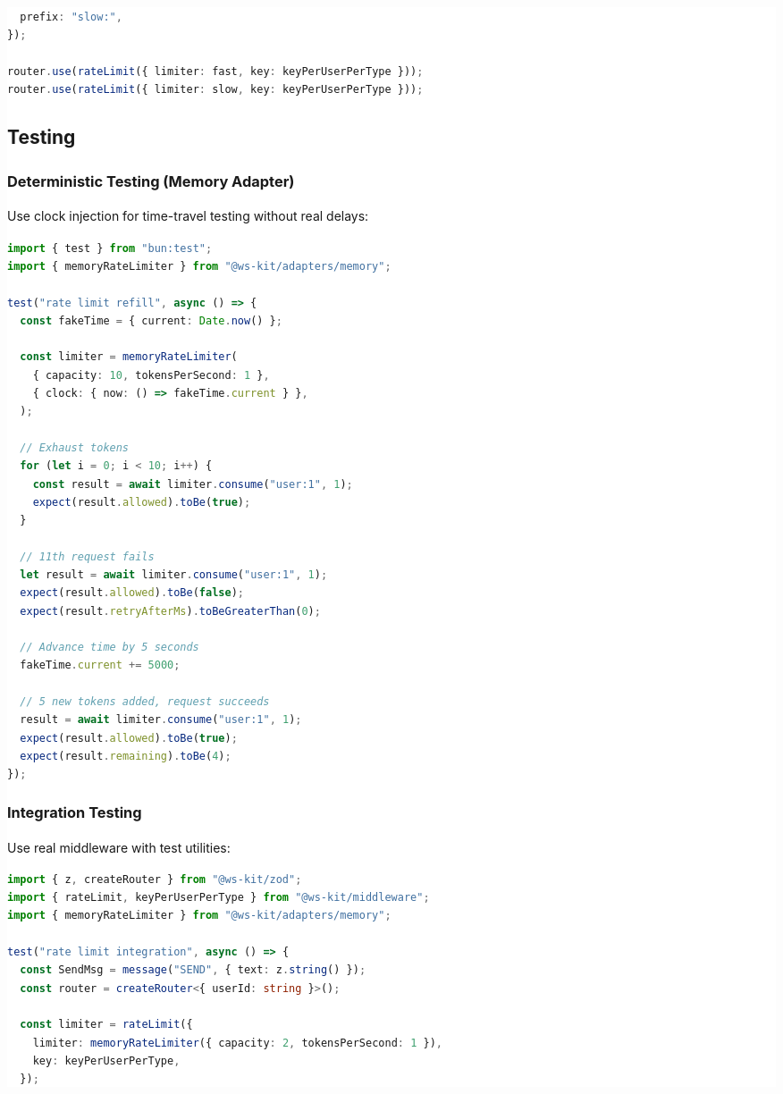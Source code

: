 ```typescript
  prefix: "slow:",
});

router.use(rateLimit({ limiter: fast, key: keyPerUserPerType }));
router.use(rateLimit({ limiter: slow, key: keyPerUserPerType }));
```

## Testing

### Deterministic Testing (Memory Adapter)

Use clock injection for time-travel testing without real delays:

```typescript
import { test } from "bun:test";
import { memoryRateLimiter } from "@ws-kit/adapters/memory";

test("rate limit refill", async () => {
  const fakeTime = { current: Date.now() };

  const limiter = memoryRateLimiter(
    { capacity: 10, tokensPerSecond: 1 },
    { clock: { now: () => fakeTime.current } },
  );

  // Exhaust tokens
  for (let i = 0; i < 10; i++) {
    const result = await limiter.consume("user:1", 1);
    expect(result.allowed).toBe(true);
  }

  // 11th request fails
  let result = await limiter.consume("user:1", 1);
  expect(result.allowed).toBe(false);
  expect(result.retryAfterMs).toBeGreaterThan(0);

  // Advance time by 5 seconds
  fakeTime.current += 5000;

  // 5 new tokens added, request succeeds
  result = await limiter.consume("user:1", 1);
  expect(result.allowed).toBe(true);
  expect(result.remaining).toBe(4);
});
```

### Integration Testing

Use real middleware with test utilities:

```typescript
import { z, createRouter } from "@ws-kit/zod";
import { rateLimit, keyPerUserPerType } from "@ws-kit/middleware";
import { memoryRateLimiter } from "@ws-kit/adapters/memory";

test("rate limit integration", async () => {
  const SendMsg = message("SEND", { text: z.string() });
  const router = createRouter<{ userId: string }>();

  const limiter = rateLimit({
    limiter: memoryRateLimiter({ capacity: 2, tokensPerSecond: 1 }),
    key: keyPerUserPerType,
  });

```